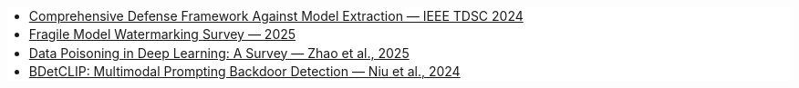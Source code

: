 * [Comprehensive Defense Framework Against Model Extraction — IEEE TDSC 2024](https://doi.org/10.1109/TDSC.2023.3261327)
* [Fragile Model Watermarking Survey — 2025](https://www.sciencedirect.com/science/article/abs/pii/S0165168425002026)
* [Data Poisoning in Deep Learning: A Survey — Zhao et al., 2025](https://arxiv.org/abs/2503.22759)
* [BDetCLIP: Multimodal Prompting Backdoor Detection — Niu et al., 2024](https://arxiv.org/abs/2405.15269)
